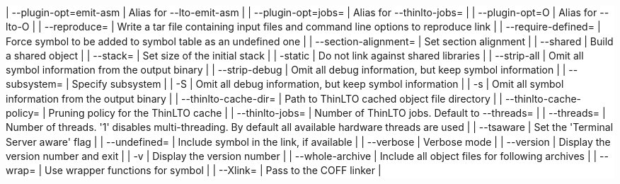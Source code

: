 | --plugin-opt=emit-asm                   | Alias for --lto-emit-asm                                                                            |
| --plugin-opt=jobs=<value>               | Alias for --thinlto-jobs=                                                                           |
| --plugin-opt=O<value>                   | Alias for --lto-O                                                                                   |
| --reproduce=<value>                     | Write a tar file containing input files and command line options to reproduce link                  |
| --require-defined=<value>               | Force symbol to be added to symbol table as an undefined one                                        |
| --section-alignment=<value>             | Set section alignment                                                                               |
| --shared                                | Build a shared object                                                                               |
| --stack=<value>                         | Set size of the initial stack                                                                       |
| -static                                 | Do not link against shared libraries                                                                |
| --strip-all                             | Omit all symbol information from the output binary                                                  |
| --strip-debug                           | Omit all debug information, but keep symbol information                                             |
| --subsystem=<value>                     | Specify subsystem                                                                                   |
| -S                                      | Omit all debug information, but keep symbol information                                             |
| -s                                      | Omit all symbol information from the output binary                                                  |
| --thinlto-cache-dir=<value>             | Path to ThinLTO cached object file directory                                                        |
| --thinlto-cache-policy=<value>          | Pruning policy for the ThinLTO cache                                                                |
| --thinlto-jobs=<value>                  | Number of ThinLTO jobs. Default to --threads=                                                       |
| --threads=<value>                       | Number of threads. '1' disables multi-threading. By default all available hardware threads are used |
| --tsaware                               | Set the 'Terminal Server aware' flag                                                                |
| --undefined=<value>                     | Include symbol in the link, if available                                                            |
| --verbose                               | Verbose mode                                                                                        |
| --version                               | Display the version number and exit                                                                 |
| -v                                      | Display the version number                                                                          |
| --whole-archive                         | Include all object files for following archives                                                     |
| --wrap=<symbol>                         | Use wrapper functions for symbol                                                                    |
| --Xlink=<arg>                           | Pass <arg> to the COFF linker                                                                       |
